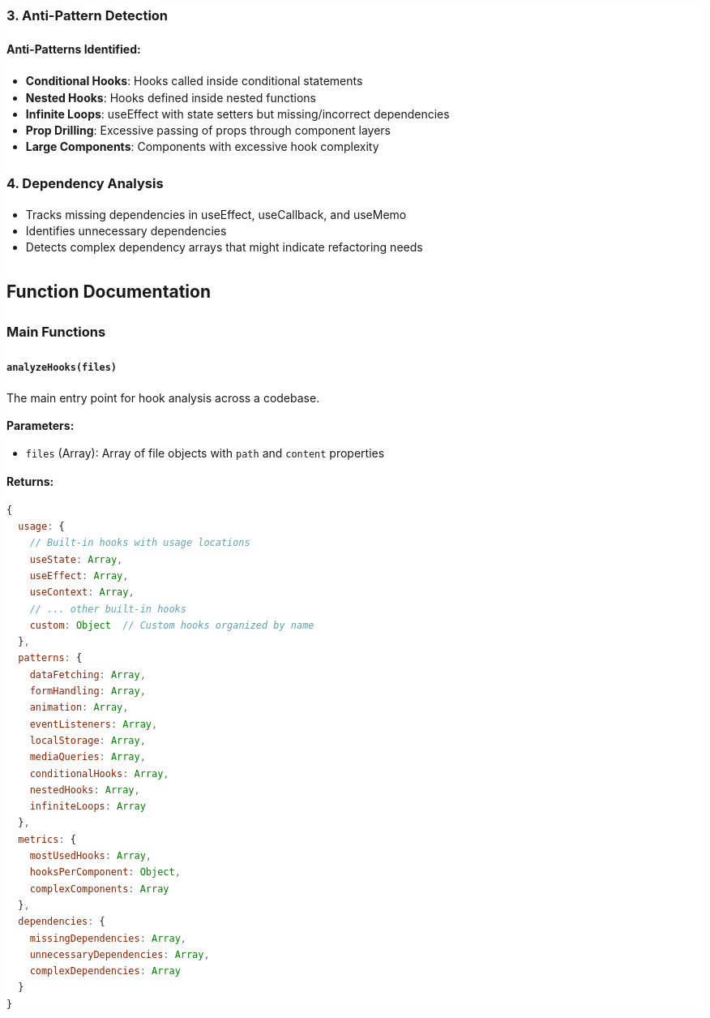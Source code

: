 ### 3. Anti-Pattern Detection

#### Anti-Patterns Identified:
- **Conditional Hooks**: Hooks called inside conditional statements
- **Nested Hooks**: Hooks defined inside nested functions
- **Infinite Loops**: useEffect with state setters but missing/incorrect dependencies
- **Prop Drilling**: Excessive passing of props through component layers
- **Large Components**: Components with excessive hook complexity

### 4. Dependency Analysis
- Tracks missing dependencies in useEffect, useCallback, and useMemo
- Identifies unnecessary dependencies
- Detects complex dependency arrays that might indicate refactoring needs

## Function Documentation

### Main Functions

#### `analyzeHooks(files)`

The main entry point for hook analysis across a codebase.

**Parameters:**
- `files` (Array): Array of file objects with `path` and `content` properties

**Returns:**
```javascript
{
  usage: {
    // Built-in hooks with usage locations
    useState: Array,
    useEffect: Array,
    useContext: Array,
    // ... other built-in hooks
    custom: Object  // Custom hooks organized by name
  },
  patterns: {
    dataFetching: Array,
    formHandling: Array,
    animation: Array,
    eventListeners: Array,
    localStorage: Array,
    mediaQueries: Array,
    conditionalHooks: Array,
    nestedHooks: Array,
    infiniteLoops: Array
  },
  metrics: {
    mostUsedHooks: Array,
    hooksPerComponent: Object,
    complexComponents: Array
  },
  dependencies: {
    missingDependencies: Array,
    unnecessaryDependencies: Array,
    complexDependencies: Array
  }
}
```
